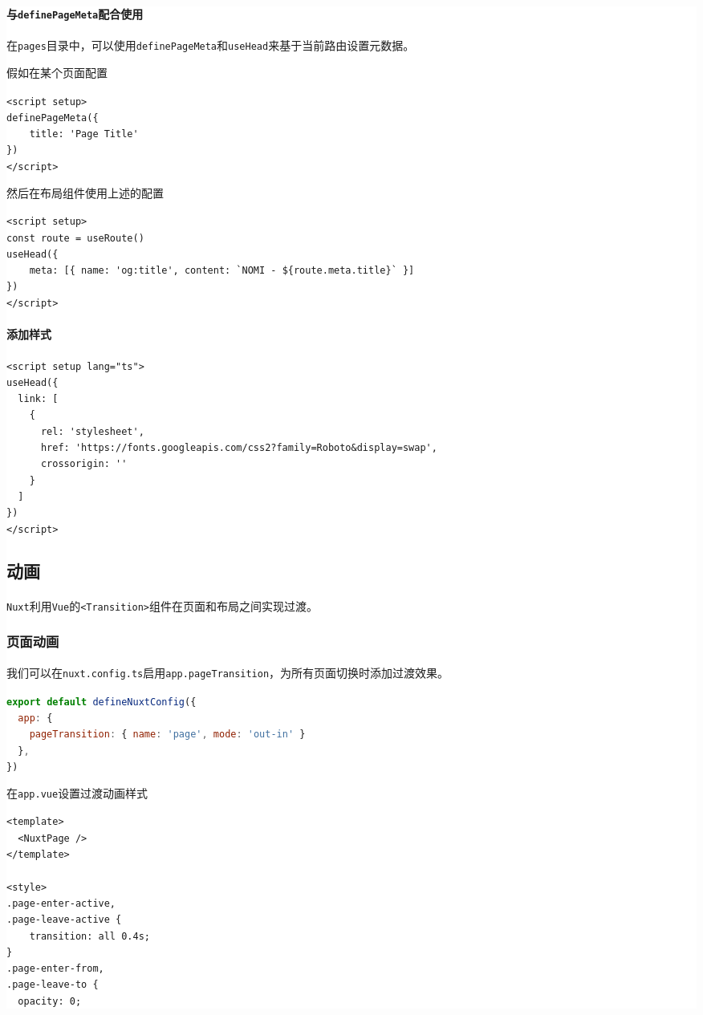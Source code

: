 ```vue
```

#### 与`definePageMeta`配合使用
在`pages`目录中，可以使用`definePageMeta`和`useHead`来基于当前路由设置元数据。

假如在某个页面配置
```vue
<script setup>
definePageMeta({
    title: 'Page Title'
})
</script>
```
然后在布局组件使用上述的配置
```vue
<script setup>
const route = useRoute()
useHead({
    meta: [{ name: 'og:title', content: `NOMI - ${route.meta.title}` }]
})
</script>
```

#### 添加样式
```vue
<script setup lang="ts">  
useHead({
  link: [
    { 
      rel: 'stylesheet', 
      href: 'https://fonts.googleapis.com/css2?family=Roboto&display=swap', 
      crossorigin: '' 
    }
  ]
})
</script>
```

## 动画
`Nuxt`利用`Vue`的`<Transition>`组件在页面和布局之间实现过渡。

### 页面动画
我们可以在`nuxt.config.ts`启用`app.pageTransition`，为所有页面切换时添加过渡效果。
```javascript
export default defineNuxtConfig({
  app: {
    pageTransition: { name: 'page', mode: 'out-in' }
  },
})
```
在`app.vue`设置过渡动画样式
```vue
<template>
  <NuxtPage />
</template>
 
<style>
.page-enter-active,
.page-leave-active {
    transition: all 0.4s;
}
.page-enter-from,
.page-leave-to {
  opacity: 0;
```